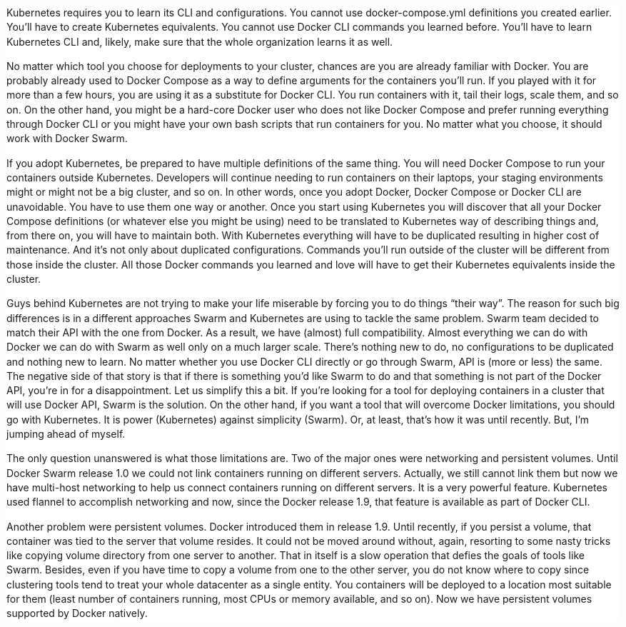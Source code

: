 Kubernetes requires you to learn its CLI and configurations. You cannot use docker-compose.yml definitions you created earlier. You’ll have to create Kubernetes equivalents. You cannot use Docker CLI commands you learned before. You’ll have to learn Kubernetes CLI and, likely, make sure that the whole organization learns it as well.

No matter which tool you choose for deployments to your cluster, chances are you are already familiar with Docker. You are probably already used to Docker Compose as a way to define arguments for the containers you’ll run. If you played with it for more than a few hours, you are using it as a substitute for Docker CLI. You run containers with it, tail their logs, scale them, and so on. On the other hand, you might be a hard-core Docker user who does not like Docker Compose and prefer running everything through Docker CLI or you might have your own bash scripts that run containers for you. No matter what you choose, it should work with Docker Swarm.

If you adopt Kubernetes, be prepared to have multiple definitions of the same thing. You will need Docker Compose to run your containers outside Kubernetes. Developers will continue needing to run containers on their laptops, your staging environments might or might not be a big cluster, and so on. In other words, once you adopt Docker, Docker Compose or Docker CLI are unavoidable. You have to use them one way or another. Once you start using Kubernetes you will discover that all your Docker Compose definitions (or whatever else you might be using) need to be translated to Kubernetes way of describing things and, from there on, you will have to maintain both. With Kubernetes everything will have to be duplicated resulting in higher cost of maintenance. And it’s not only about duplicated configurations. Commands you’ll run outside of the cluster will be different from those inside the cluster. All those Docker commands you learned and love will have to get their Kubernetes equivalents inside the cluster.

Guys behind Kubernetes are not trying to make your life miserable by forcing you to do things “their way”. The reason for such big differences is in a different approaches Swarm and Kubernetes are using to tackle the same problem. Swarm team decided to match their API with the one from Docker. As a result, we have (almost) full compatibility. Almost everything we can do with Docker we can do with Swarm as well only on a much larger scale. There’s nothing new to do, no configurations to be duplicated and nothing new to learn. No matter whether you use Docker CLI directly or go through Swarm, API is (more or less) the same. The negative side of that story is that if there is something you’d like Swarm to do and that something is not part of the Docker API, you’re in for a disappointment. Let us simplify this a bit. If you’re looking for a tool for deploying containers in a cluster that will use Docker API, Swarm is the solution. On the other hand, if you want a tool that will overcome Docker limitations, you should go with Kubernetes. It is power (Kubernetes) against simplicity (Swarm). Or, at least, that’s how it was until recently. But, I’m jumping ahead of myself.

The only question unanswered is what those limitations are. Two of the major ones were networking and persistent volumes. Until Docker Swarm release 1.0 we could not link containers running on different servers. Actually, we still cannot link them but now we have multi-host networking to help us connect containers running on different servers. It is a very powerful feature. Kubernetes used flannel to accomplish networking and now, since the Docker release 1.9, that feature is available as part of Docker CLI.

Another problem were persistent volumes. Docker introduced them in release 1.9. Until recently, if you persist a volume, that container was tied to the server that volume resides. It could not be moved around without, again, resorting to some nasty tricks like copying volume directory from one server to another. That in itself is a slow operation that defies the goals of tools like Swarm. Besides, even if you have time to copy a volume from one to the other server, you do not know where to copy since clustering tools tend to treat your whole datacenter as a single entity. You containers will be deployed to a location most suitable for them (least number of containers running, most CPUs or memory available, and so on). Now we have persistent volumes supported by Docker natively.
